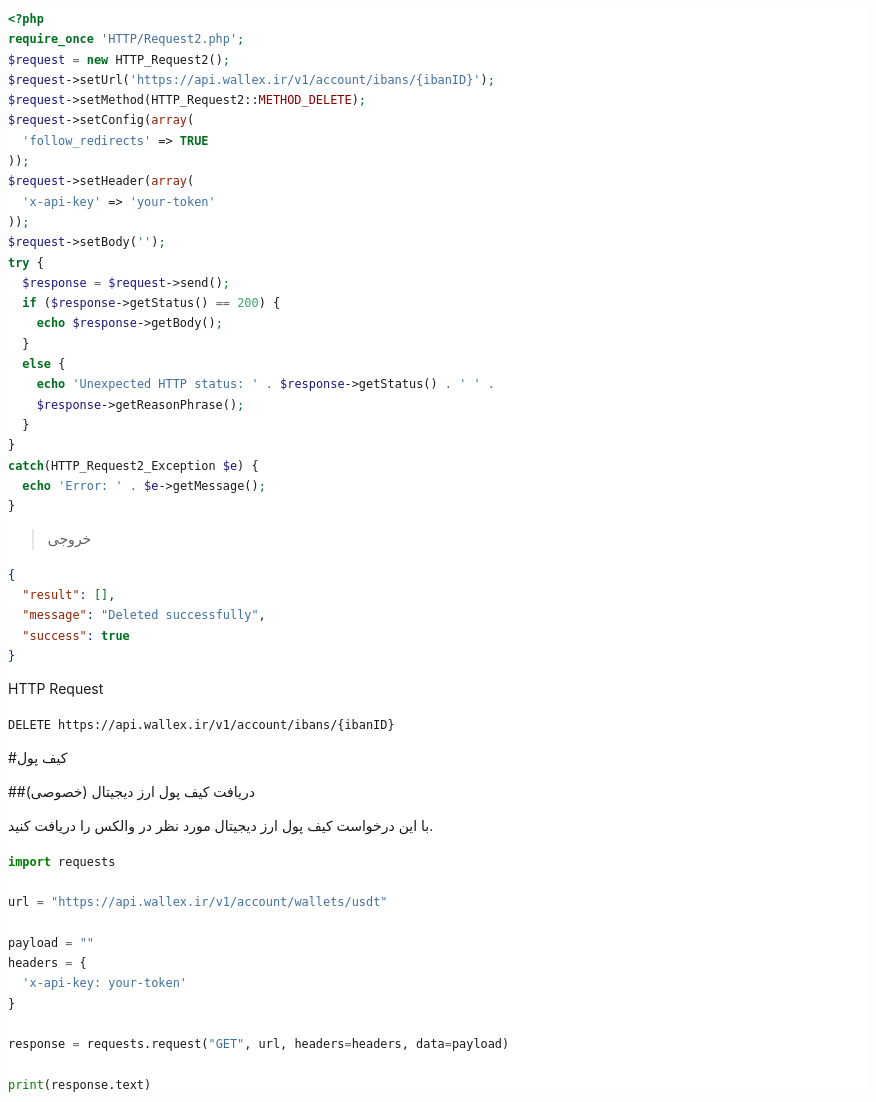 
```php
<?php
require_once 'HTTP/Request2.php';
$request = new HTTP_Request2();
$request->setUrl('https://api.wallex.ir/v1/account/ibans/{ibanID}');
$request->setMethod(HTTP_Request2::METHOD_DELETE);
$request->setConfig(array(
  'follow_redirects' => TRUE
));
$request->setHeader(array(
  'x-api-key' => 'your-token'
));
$request->setBody('');
try {
  $response = $request->send();
  if ($response->getStatus() == 200) {
    echo $response->getBody();
  }
  else {
    echo 'Unexpected HTTP status: ' . $response->getStatus() . ' ' .
    $response->getReasonPhrase();
  }
}
catch(HTTP_Request2_Exception $e) {
  echo 'Error: ' . $e->getMessage();
}
```

> خروجی

```json
{
  "result": [],
  "message": "Deleted successfully",
  "success": true
}
```

HTTP Request

`DELETE https://api.wallex.ir/v1/account/ibans/{ibanID}`

#کیف پول

##دریافت کیف پول ارز دیجیتال (خصوصی)

با این درخواست کیف پول ارز دیجیتال مورد نظر در والکس را دریافت کنید.

```python
import requests

url = "https://api.wallex.ir/v1/account/wallets/usdt"

payload = ""
headers = {
  'x-api-key: your-token'
}

response = requests.request("GET", url, headers=headers, data=payload)

print(response.text)
```
